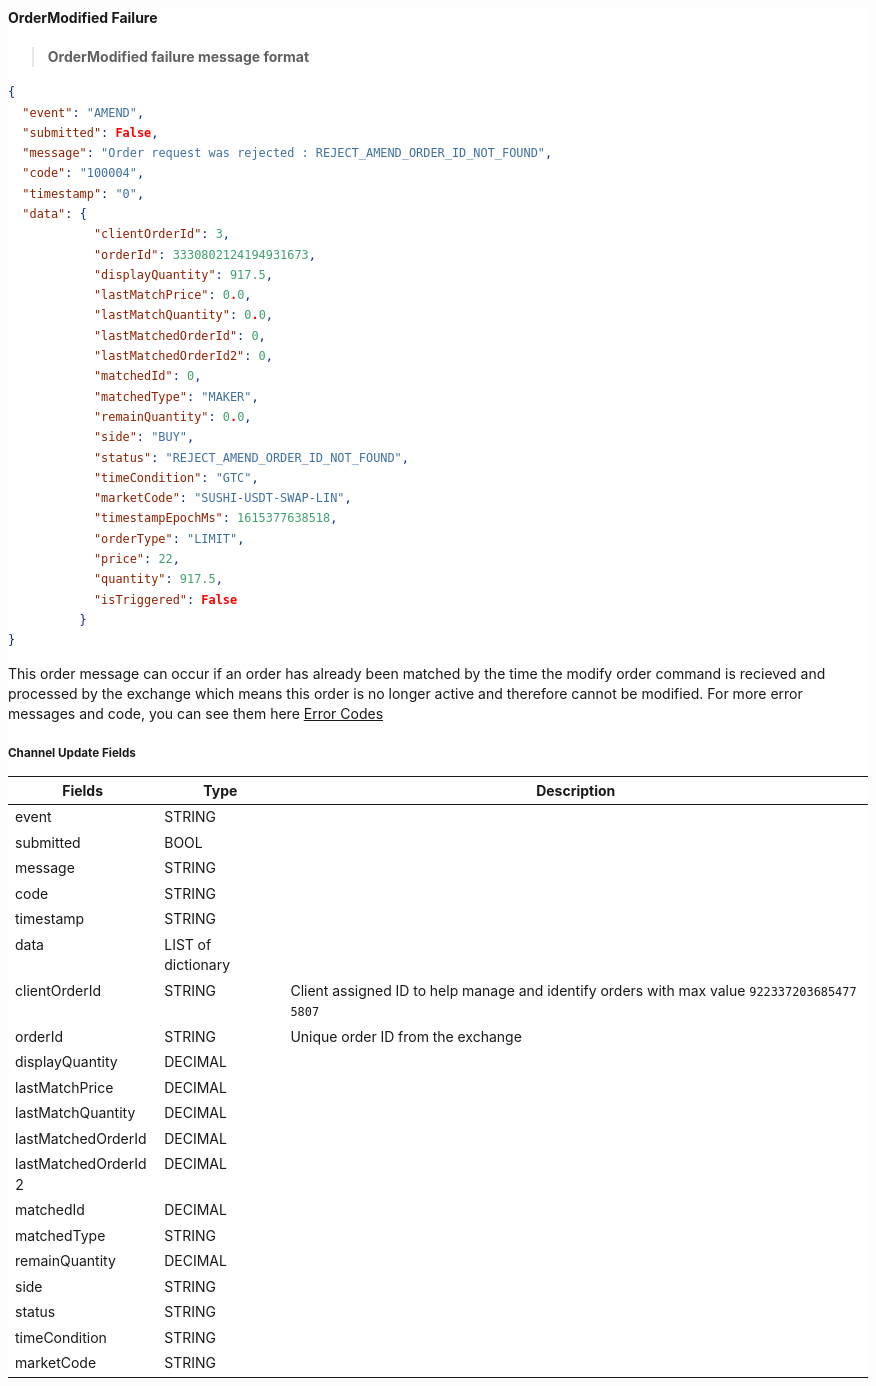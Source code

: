 
#### OrderModified Failure

> **OrderModified failure message format**

```json
{
  "event": "AMEND", 
  "submitted": False, 
  "message": "Order request was rejected : REJECT_AMEND_ORDER_ID_NOT_FOUND", 
  "code": "100004", 
  "timestamp": "0", 
  "data": {
            "clientOrderId": 3, 
            "orderId": 3330802124194931673, 
            "displayQuantity": 917.5, 
            "lastMatchPrice": 0.0, 
            "lastMatchQuantity": 0.0, 
            "lastMatchedOrderId": 0, 
            "lastMatchedOrderId2": 0, 
            "matchedId": 0, 
            "matchedType": "MAKER", 
            "remainQuantity": 0.0, 
            "side": "BUY", 
            "status": "REJECT_AMEND_ORDER_ID_NOT_FOUND", 
            "timeCondition": "GTC", 
            "marketCode": "SUSHI-USDT-SWAP-LIN", 
            "timestampEpochMs": 1615377638518, 
            "orderType": "LIMIT", 
            "price": 22, 
            "quantity": 917.5, 
            "isTriggered": False
          }
}
```

This order message can occur if an order has already been matched by the time the modify order command is recieved and processed by the exchange which means this order is no longer active and therefore cannot be modified.
For more error messages and code, you can see them here [Error Codes](#error-codes)

<sub>**Channel Update Fields**</sub>

Fields | Type | Description
-------------------------- | ----- |--------
event | STRING |
submitted | BOOL |
message | STRING |
code | STRING | 
timestamp | STRING |
data | LIST of dictionary |
clientOrderId|STRING|  Client assigned ID to help manage and identify orders with max value `9223372036854775807`
orderId | STRING|   Unique order ID from the exchange
displayQuantity | DECIMAL
lastMatchPrice | DECIMAL
lastMatchQuantity | DECIMAL
lastMatchedOrderId | DECIMAL
lastMatchedOrderId2 | DECIMAL
matchedId | DECIMAL
matchedType | STRING
remainQuantity | DECIMAL
side|STRING
status | STRING
timeCondition | STRING 
marketCode | STRING 